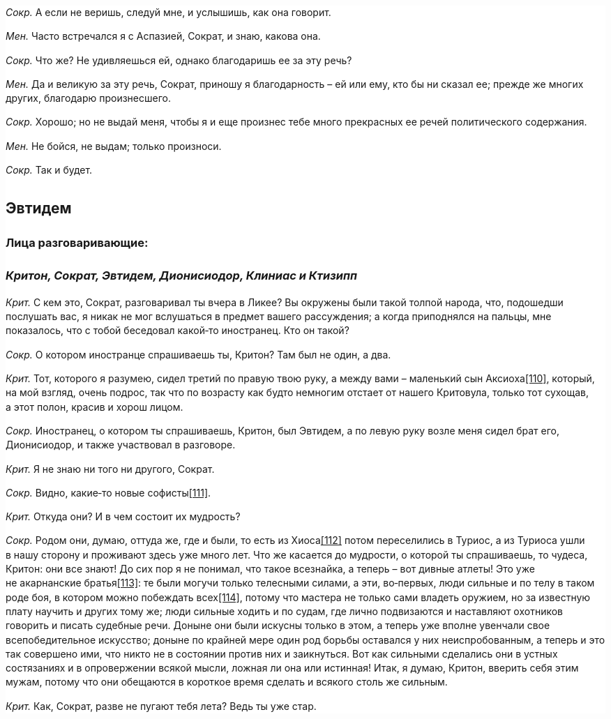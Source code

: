 _Сокр._ А если не веришь, следуй мне, и услышишь, как она говорит.

_Мен._ Часто встречался я с Аспазией, Сократ, и знаю, какова она.

_Сокр._ Что же? Не удивляешься ей, однако благодаришь ее за эту речь?

_Мен._ Да и великую за эту речь, Сократ, приношу я благодарность – ей или ему, кто бы ни сказал ее; прежде же многих других, благодарю произнесшего.

_Сокр._ Хорошо; но не выдай меня, чтобы я и еще произнес тебе много прекрасных ее речей политического содержания.

_Мен._ Не бойся, не выдам; только произноси.

_Сокр._ Так и будет.

## Эвтидем

### Лица разговаривающие:

### _Критон, Сократ, Эвтидем, Дионисиодор, Клиниас и Ктизипп_

_Крит._ С кем это, Сократ, разговаривал ты вчера в Ликее? Вы окружены были такой толпой народа, что, подошедши послушать вас, я никак не мог вслушаться в предмет вашего рассуждения; а когда приподнялся на пальцы, мне показалось, что с тобой беседовал какой‑то иностранец. Кто он такой?

_Сокр._ О котором иностранце спрашиваешь ты, Критон? Там был не один, а два.

_Крит._ Тот, которого я разумею, сидел третий по правую твою руку, а между вами – маленький сын Аксиоха[[110]](#_ftn110), который, на мой взгляд, очень подрос, так что по возрасту как будто немногим отстает от нашего Критовула, только тот сухощав, а этот полон, красив и хорош лицом.

_Сокр._ Иностранец, о котором ты спрашиваешь, Критон, был Эвтидем, а по левую руку возле меня сидел брат его, Дионисиодор, и также участвовал в разговоре.

_Крит._ Я не знаю ни того ни другого, Сократ.

_Сокр._ Видно, какие‑то новые софисты[[111]](#_ftn111).

_Крит._ Откуда они? И в чем состоит их мудрость?

_Сокр._ Родом они, думаю, оттуда же, где и были, то есть из Хиоса[[112]](#_ftn112) потом переселились в Туриос, а из Туриоса ушли в нашу сторону и проживают здесь уже много лет. Что же касается до мудрости, о которой ты спрашиваешь, то чудеса, Критон: они все знают! До сих пор я не понимал, что такое всезнайка, а теперь – вот дивные атлеты! Это уже не акарнанские братья[[113]](#_ftn113): те были могучи только телесными силами, а эти, во‐первых, люди сильные и по телу в таком роде боя, в котором можно побеждать всех[[114]](#_ftn114), потому что мастера не только сами владеть оружием, но за известную плату научить и других тому же; люди сильные ходить и по судам, где лично подвизаются и наставляют охотников говорить и писать судебные речи. Доныне они были искусны только в этом, а теперь уже вполне увенчали свое всепобедительное искусство; доныне по крайней мере один род борьбы оставался у них неиспробованным, а теперь и это так совершено ими, что никто не в состоянии против них и заикнуться. Вот как сильными сделались они в устных состязаниях и в опровержении всякой мысли, ложная ли она или истинная! Итак, я думаю, Критон, вверить себя этим мужам, потому что они обещаются в короткое время сделать и всякого столь же сильным.

_Крит._ Как, Сократ, разве не пугают тебя лета? Ведь ты уже стар.
